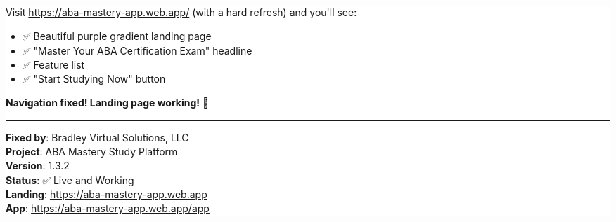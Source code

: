 Visit https://aba-mastery-app.web.app/ (with a hard refresh) and you'll see:
- ✅ Beautiful purple gradient landing page
- ✅ "Master Your ABA Certification Exam" headline
- ✅ Feature list
- ✅ "Start Studying Now" button

**Navigation fixed! Landing page working!** 🚀

---

**Fixed by**: Bradley Virtual Solutions, LLC  
**Project**: ABA Mastery Study Platform  
**Version**: 1.3.2  
**Status**: ✅ Live and Working  
**Landing**: https://aba-mastery-app.web.app  
**App**: https://aba-mastery-app.web.app/app

